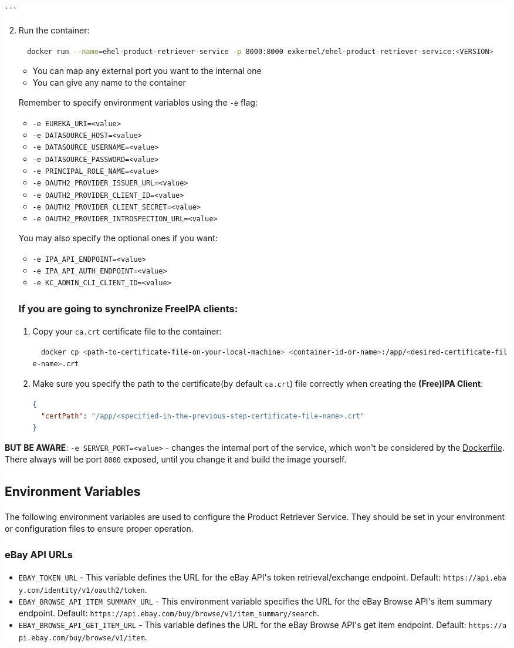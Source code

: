     ```
2) Run the container:
    ```bash
      docker run --name=ehel-product-retriever-service -p 8000:8000 exkernel/ehel-product-retriever-service:<VERSION>
    ```
    - You can map any external port you want to the internal one
    - You can give any name to the container

   Remember to specify environment variables using the `-e` flag:
    - `-e EUREKA_URI=<value>`
    - `-e DATASOURCE_HOST=<value>`
    - `-e DATASOURCE_USERNAME=<value>`
    - `-e DATASOURCE_PASSWORD=<value>`
    - `-e PRINCIPAL_ROLE_NAME=<value>`
    - `-e OAUTH2_PROVIDER_ISSUER_URL=<value>`
    - `-e OAUTH2_PROVIDER_CLIENT_ID=<value>`
    - `-e OAUTH2_PROVIDER_CLIENT_SECRET=<value>`
    - `-e OAUTH2_PROVIDER_INTROSPECTION_URL=<value>`

   You may also specify the optional ones if you want:
    - `-e IPA_API_ENDPOINT=<value>`
    - `-e IPA_API_AUTH_ENDPOINT=<value>`
    - `-e KC_ADMIN_CLI_CLIENT_ID=<value>`

   ### If you are going to synchronize FreeIPA clients:
    1) Copy your `ca.crt` certificate file to the container:
       ```bash
         docker cp <path-to-certificate-file-on-your-local-machine> <container-id-or-name>:/app/<desired-certificate-file-name>.crt
       ```
    2) Make sure you specify the path to the certificate(by default `ca.crt`) file correctly when creating the **(Free)IPA Client**:
       ```json
       {
         "certPath": "/app/<specified-in-the-previous-step-certificate-file-name>.crt"
       }
       ```

**BUT BE AWARE**: `-e SERVER_PORT=<value>` - changes the internal port of the service, which won't be considered by the [Dockerfile](Dockerfile). There always will be port `8000` exposed, until you change it and build the image yourself.

## Environment Variables

The following environment variables are used to configure the Product Retriever Service. They should be set in your environment or configuration files to ensure proper operation.

### eBay API URLs
- `EBAY_TOKEN_URL` - This variable defines the URL for the eBay API's token retrieval/exchange endpoint. Default: `https://api.ebay.com/identity/v1/oauth2/token`.
- `EBAY_BROWSE_API_ITEM_SUMMARY_URL` - This environment variable specifies the URL for the eBay Browse API's item summary endpoint. Default: `https://api.ebay.com/buy/browse/v1/item_summary/search`.
- `EBAY_BROWSE_API_GET_ITEM_URL` - This variable defines the URL for the eBay Browse API's get item endpoint. Default: `https://api.ebay.com/buy/browse/v1/item`.
